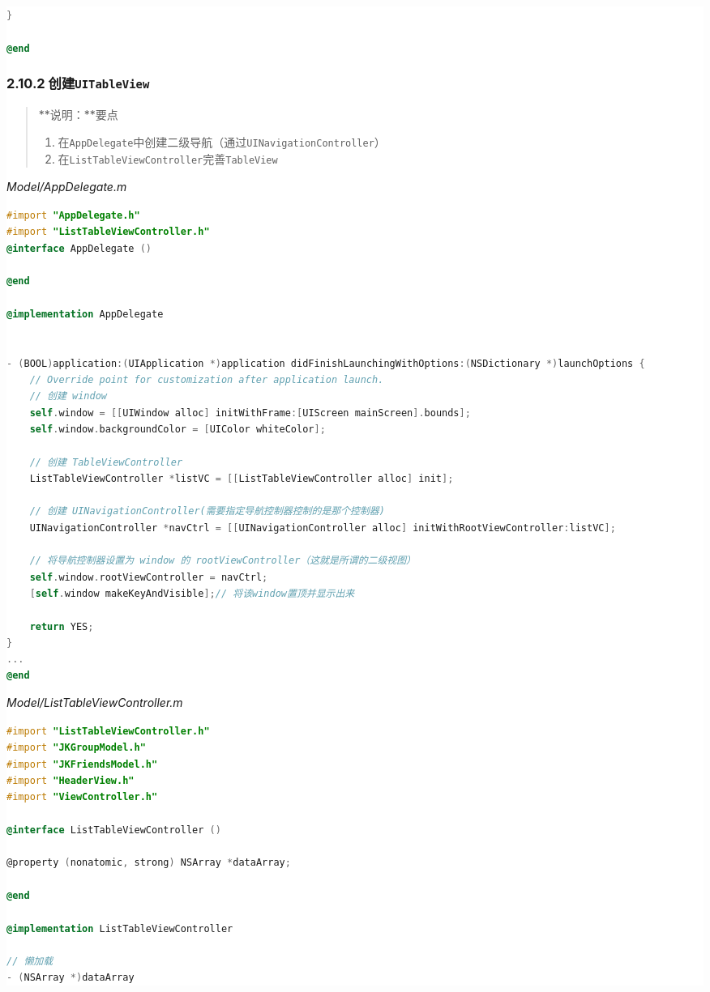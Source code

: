 ```objective-c
}

@end
```

### 2.10.2 创建`UITableView`
>**说明：**要点
>1. 在`AppDelegate`中创建二级导航（通过`UINavigationController`）
>2. 在`ListTableViewController`完善`TableView`

*Model/AppDelegate.m*

```objective-c
#import "AppDelegate.h"
#import "ListTableViewController.h"
@interface AppDelegate ()

@end

@implementation AppDelegate


- (BOOL)application:(UIApplication *)application didFinishLaunchingWithOptions:(NSDictionary *)launchOptions {
    // Override point for customization after application launch.
    // 创建 window
    self.window = [[UIWindow alloc] initWithFrame:[UIScreen mainScreen].bounds];
    self.window.backgroundColor = [UIColor whiteColor];
    
    // 创建 TableViewController
    ListTableViewController *listVC = [[ListTableViewController alloc] init];

    // 创建 UINavigationController(需要指定导航控制器控制的是那个控制器)
    UINavigationController *navCtrl = [[UINavigationController alloc] initWithRootViewController:listVC];

    // 将导航控制器设置为 window 的 rootViewController（这就是所谓的二级视图）
    self.window.rootViewController = navCtrl;
    [self.window makeKeyAndVisible];// 将该window置顶并显示出来

    return YES;
}
...
@end
```

*Model/ListTableViewController.m*

```objective-c
#import "ListTableViewController.h"
#import "JKGroupModel.h"
#import "JKFriendsModel.h"
#import "HeaderView.h"
#import "ViewController.h"

@interface ListTableViewController ()

@property (nonatomic, strong) NSArray *dataArray;

@end

@implementation ListTableViewController

// 懒加载
- (NSArray *)dataArray
```